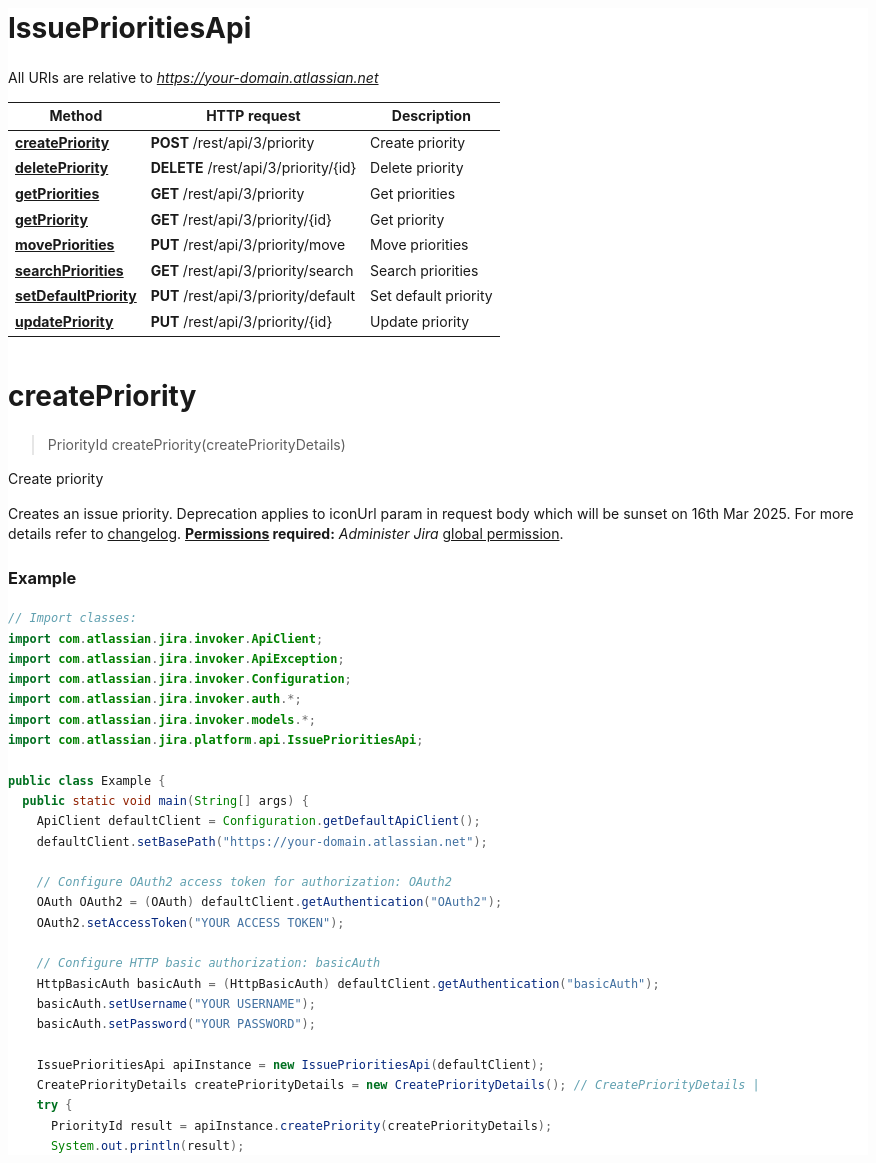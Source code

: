 # IssuePrioritiesApi

All URIs are relative to *https://your-domain.atlassian.net*

| Method | HTTP request | Description |
|------------- | ------------- | -------------|
| [**createPriority**](IssuePrioritiesApi.md#createPriority) | **POST** /rest/api/3/priority | Create priority |
| [**deletePriority**](IssuePrioritiesApi.md#deletePriority) | **DELETE** /rest/api/3/priority/{id} | Delete priority |
| [**getPriorities**](IssuePrioritiesApi.md#getPriorities) | **GET** /rest/api/3/priority | Get priorities |
| [**getPriority**](IssuePrioritiesApi.md#getPriority) | **GET** /rest/api/3/priority/{id} | Get priority |
| [**movePriorities**](IssuePrioritiesApi.md#movePriorities) | **PUT** /rest/api/3/priority/move | Move priorities |
| [**searchPriorities**](IssuePrioritiesApi.md#searchPriorities) | **GET** /rest/api/3/priority/search | Search priorities |
| [**setDefaultPriority**](IssuePrioritiesApi.md#setDefaultPriority) | **PUT** /rest/api/3/priority/default | Set default priority |
| [**updatePriority**](IssuePrioritiesApi.md#updatePriority) | **PUT** /rest/api/3/priority/{id} | Update priority |


<a id="createPriority"></a>
# **createPriority**
> PriorityId createPriority(createPriorityDetails)

Create priority

Creates an issue priority.  Deprecation applies to iconUrl param in request body which will be sunset on 16th Mar 2025. For more details refer to [changelog](https://developer.atlassian.com/changelog/#CHANGE-1525).  **[Permissions](#permissions) required:** *Administer Jira* [global permission](https://confluence.atlassian.com/x/x4dKLg).

### Example
```java
// Import classes:
import com.atlassian.jira.invoker.ApiClient;
import com.atlassian.jira.invoker.ApiException;
import com.atlassian.jira.invoker.Configuration;
import com.atlassian.jira.invoker.auth.*;
import com.atlassian.jira.invoker.models.*;
import com.atlassian.jira.platform.api.IssuePrioritiesApi;

public class Example {
  public static void main(String[] args) {
    ApiClient defaultClient = Configuration.getDefaultApiClient();
    defaultClient.setBasePath("https://your-domain.atlassian.net");
    
    // Configure OAuth2 access token for authorization: OAuth2
    OAuth OAuth2 = (OAuth) defaultClient.getAuthentication("OAuth2");
    OAuth2.setAccessToken("YOUR ACCESS TOKEN");

    // Configure HTTP basic authorization: basicAuth
    HttpBasicAuth basicAuth = (HttpBasicAuth) defaultClient.getAuthentication("basicAuth");
    basicAuth.setUsername("YOUR USERNAME");
    basicAuth.setPassword("YOUR PASSWORD");

    IssuePrioritiesApi apiInstance = new IssuePrioritiesApi(defaultClient);
    CreatePriorityDetails createPriorityDetails = new CreatePriorityDetails(); // CreatePriorityDetails | 
    try {
      PriorityId result = apiInstance.createPriority(createPriorityDetails);
      System.out.println(result);
```